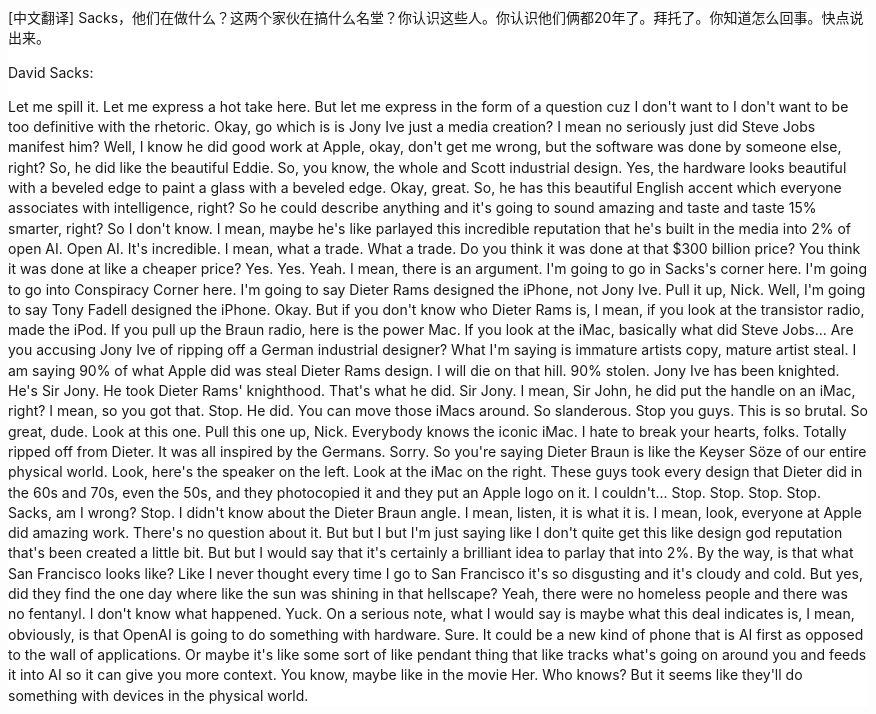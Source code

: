 \[中文翻译\]
Sacks，他们在做什么？这两个家伙在搞什么名堂？你认识这些人。你认识他们俩都20年了。拜托了。你知道怎么回事。快点说出来。

David Sacks:

Let me spill it. Let me express a hot take here. But let me express in
the form of a question cuz I don't want to I don't want to be too
definitive with the rhetoric. Okay, go which is is Jony Ive just a media
creation? I mean no seriously just did Steve Jobs manifest him? Well, I
know he did good work at Apple, okay, don't get me wrong, but the
software was done by someone else, right? So, he did like the beautiful
Eddie. So, you know, the whole and Scott industrial design. Yes, the
hardware looks beautiful with a beveled edge to paint a glass with a
beveled edge. Okay, great. So, he has this beautiful English accent
which everyone associates with intelligence, right? So he could describe
anything and it's going to sound amazing and taste and taste 15%
smarter, right? So I don't know. I mean, maybe he's like parlayed this
incredible reputation that he's built in the media into 2% of open AI.
Open AI. It's incredible. I mean, what a trade. What a trade. Do you
think it was done at that \$300 billion price? You think it was done at
like a cheaper price? Yes. Yes. Yeah. I mean, there is an argument. I'm
going to go in Sacks's corner here. I'm going to go into Conspiracy
Corner here. I'm going to say Dieter Rams designed the iPhone, not Jony
Ive. Pull it up, Nick. Well, I'm going to say Tony Fadell designed the
iPhone. Okay. But if you don't know who Dieter Rams is, I mean, if you
look at the transistor radio, made the iPod. If you pull up the Braun
radio, here is the power Mac. If you look at the iMac, basically what
did Steve Jobs... Are you accusing Jony Ive of ripping off a German
industrial designer? What I'm saying is immature artists copy, mature
artist steal. I am saying 90% of what Apple did was steal Dieter Rams
design. I will die on that hill. 90% stolen. Jony Ive has been knighted.
He's Sir Jony. He took Dieter Rams' knighthood. That's what he did. Sir
Jony. I mean, Sir John, he did put the handle on an iMac, right? I mean,
so you got that. Stop. He did. You can move those iMacs around. So
slanderous. Stop you guys. This is so brutal. So great, dude. Look at
this one. Pull this one up, Nick. Everybody knows the iconic iMac. I
hate to break your hearts, folks. Totally ripped off from Dieter. It was
all inspired by the Germans. Sorry. So you're saying Dieter Braun is
like the Keyser Söze of our entire physical world. Look, here's the
speaker on the left. Look at the iMac on the right. These guys took
every design that Dieter did in the 60s and 70s, even the 50s, and they
photocopied it and they put an Apple logo on it. I couldn't... Stop.
Stop. Stop. Stop. Sacks, am I wrong? Stop. I didn't know about the
Dieter Braun angle. I mean, listen, it is what it is. I mean, look,
everyone at Apple did amazing work. There's no question about it. But
but I but I'm just saying like I don't quite get this like design god
reputation that's been created a little bit. But but I would say that
it's certainly a brilliant idea to parlay that into 2%. By the way, is
that what San Francisco looks like? Like I never thought every time I go
to San Francisco it's so disgusting and it's cloudy and cold. But yes,
did they find the one day where like the sun was shining in that
hellscape? Yeah, there were no homeless people and there was no
fentanyl. I don't know what happened. Yuck. On a serious note, what I
would say is maybe what this deal indicates is, I mean, obviously, is
that OpenAI is going to do something with hardware. Sure. It could be a
new kind of phone that is AI first as opposed to the wall of
applications. Or maybe it's like some sort of like pendant thing that
like tracks what's going on around you and feeds it into AI so it can
give you more context. You know, maybe like in the movie Her. Who knows?
But it seems like they'll do something with devices in the physical
world.
